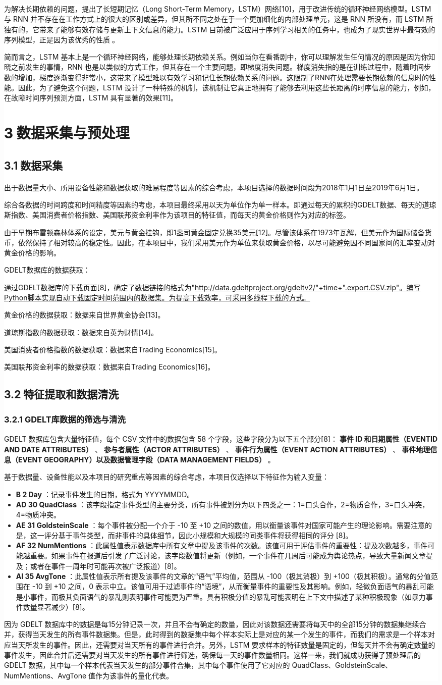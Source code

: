为解决长期依赖的问题，提出了长短期记忆（Long Short-Term Memory，LSTM）网络[10]，用于改进传统的循环神经网络模型。LSTM 与 RNN 并不存在在工作方式上的很大的区别或差异，但其所不同之处在于一个更加细化的内部处理单元，这是 RNN 所没有，而 LSTM 所独有的，它带来了能够有效存储与更新上下文信息的能力。LSTM 目前被广泛应用于序列学习相关的任务中，也成为了现实世界中最有效的序列模型，正是因为该优秀的性质 。

简而言之，LSTM 基本上是一个循环神经网络，能够处理长期依赖关系。例如当你在看番剧中，你可以理解发生任何情况的原因是因为你知晓之前发生的事情，RNN 也是以类似的方式工作，但其存在一个主要问题，即梯度消失问题。梯度消失指的是在训练过程中，随着时间步数的增加，梯度逐渐变得非常小，这带来了模型难以有效学习和记住长期依赖关系的问题。这限制了RNN在处理需要长期依赖的信息时的性能。因此，为了避免这个问题，LSTM 设计了一种特殊的机制，该机制让它真正地拥有了能够去利用这些长距离的时序信息的能力，例如，在故障时间序列预测方面，LSTM 具有显著的效果[11]。

# 3 数据采集与预处理

## 3.1 数据采集

出于数据量大小、所用设备性能和数据获取的难易程度等因素的综合考虑，本项目选择的数据时间段为2018年1月1日至2019年6月1日。

综合各数据的时间跨度和时间精度等因素的考虑，本项目最终采用以天为单位作为单一样本。即通过每天的累积的GDELT数据、每天的道琼斯指数、美国消费者价格指数、美国联邦资金利率作为该项目的特征值，而每天的黄金价格则作为对应的标签。

由于早期布雷顿森林体系的设定，美元与黄金挂钩，即1盎司黄金固定兑换35美元[12]。尽管该体系在1973年瓦解，但美元作为国际储备货币，依然保持了相对较高的稳定性。因此，在本项目中，我们采用美元作为单位来获取黄金价格，以尽可能避免因不同国家间的汇率变动对黄金价格的影响。

GDELT数据库的数据获取：

通过GDELT数据库的下载页面[8]，确定了数据链接的格式为"http://data.gdeltproject.org/gdeltv2/"+time+".export.CSV.zip"。编写Python脚本实现自动下载固定时间范围内的数据集。为提高下载效率，可采用多线程下载的方式。

黄金价格的数据获取：数据来自世界黄金协会[13]。

道琼斯指数的数据获取：数据来自英为财情[14]。

美国消费者价格指数的数据获取：数据来自Trading Economics[15]。

美国联邦资金利率的数据获取：数据来自Trading Economics[16]。

## 3.2 特征提取和数据清洗

### 3.2.1 GDELT库数据的筛选与清洗

GDELT 数据库包含大量特征值，每个 CSV 文件中的数据包含 58 个字段，这些字段分为以下五个部分[8]： **事件 ID 和日期属性（EVENTID AND DATE ATTRIBUTES）** 、 **参与者属性（ACTOR ATTRIBUTES）** 、 **事件行为属性（EVENT ACTION ATTRIBUTES）** 、 **事件地理信息（EVENT GEOGRAPHY）**以及**数据管理字段（DATA MANAGEMENT FIELDS）** 。

基于数据量、设备性能以及本项目的研究重点等因素的综合考虑，本项目仅选择以下特征作为输入变量：

* **B 2 Day** ：记录事件发生的日期，格式为 YYYYMMDD。
* **AD 30 QuadClass** ：该字段指定事件类型的主要分类，所有事件被划分为以下四类之一：1=口头合作，2=物质合作，3=口头冲突，4=物质冲突。
* **AE 31 GoldsteinScale** ：每个事件被分配一个介于 -10 至 +10 之间的数值，用以衡量该事件对国家可能产生的理论影响。需要注意的是，这一评分基于事件类型，而非事件的具体细节，因此小规模和大规模的同类事件将获得相同的评分 [8]。
* **AF 32 NumMentions** ：此属性值表示数据库中所有文章中提及该事件的次数。该值可用于评估事件的重要性：提及次数越多，事件可能越重要。如果事件在报道后引发了广泛讨论，该字段数值将更新（例如，一个事件在几周后可能成为舆论热点，导致大量新闻文章提及；或者在事件一周年时可能再次被广泛报道）[8]。
* **AI 35 AvgTone** ：此属性值表示所有提及该事件的文章的“语气”平均值，范围从 -100（极其消极）到 +100（极其积极）。通常的分值范围在 -10 到 +10 之间，0 表示中立。该值可用于过滤事件的“语境”，从而衡量事件的重要性及其影响。例如，轻微负面语气的暴乱可能是小事件，而极其负面语气的暴乱则表明事件可能更为严重。具有积极分值的暴乱可能表明在上下文中描述了某种积极现象（如暴力事件数量显著减少）[8]。

因为 GDELT 数据库中的数据是每15分钟记录一次，并且不会有确定的数量，因此对该数据还需要将每天中的全部15分钟的数据集继续合并，获得当天发生的所有事件数据集。但是，此时得到的数据集中每个样本实际上是对应的某一个发生的事件，而我们的需求是一个样本对应当天所发生的事件。因此，还需要对当天所有的事件进行合并。另外，LSTM 要求样本的特征数量是固定的，但每天并不会有确定数量的事件发生，因此合并后还需要对当天发生的所有事件进行筛选，确保每一天的事件数量相同。这样一来，我们就成功获得了预处理后的 GDELT 数据，其中每一个样本代表当天发生的部分事件合集，其中每个事件使用了它对应的 QuadClass、GoldsteinScale、NumMentions、AvgTone 值作为该事件的量化代表。
